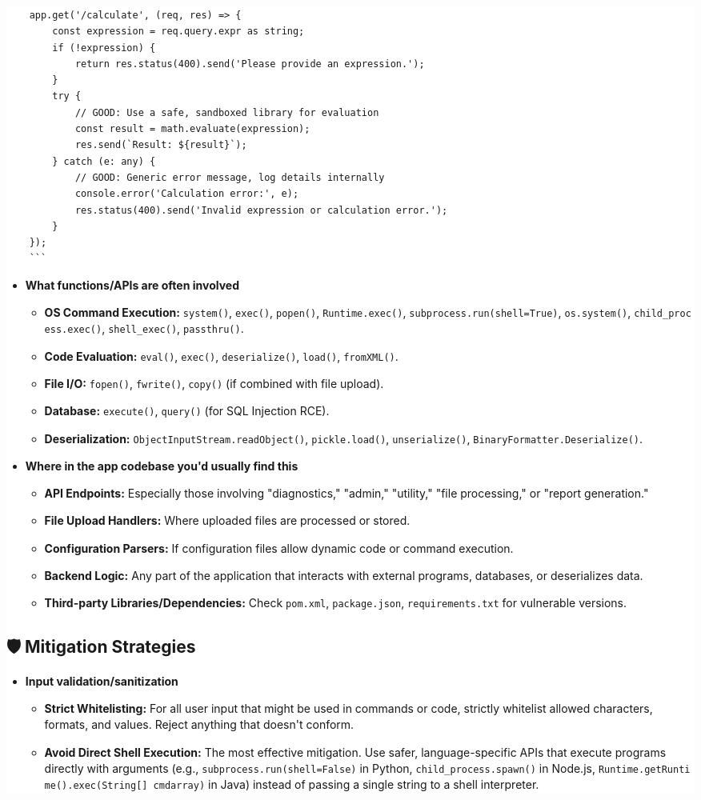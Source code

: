         app.get('/calculate', (req, res) => {
            const expression = req.query.expr as string;
            if (!expression) {
                return res.status(400).send('Please provide an expression.');
            }
            try {
                // GOOD: Use a safe, sandboxed library for evaluation
                const result = math.evaluate(expression);
                res.send(`Result: ${result}`);
            } catch (e: any) {
                // GOOD: Generic error message, log details internally
                console.error('Calculation error:', e);
                res.status(400).send('Invalid expression or calculation error.');
            }
        });
        ```
        
- **What functions/APIs are often involved**
    
    - **OS Command Execution:** `system()`, `exec()`, `popen()`, `Runtime.exec()`, `subprocess.run(shell=True)`, `os.system()`, `child_process.exec()`, `shell_exec()`, `passthru()`.
        
    - **Code Evaluation:** `eval()`, `exec()`, `deserialize()`, `load()`, `fromXML()`.
        
    - **File I/O:** `fopen()`, `fwrite()`, `copy()` (if combined with file upload).
        
    - **Database:** `execute()`, `query()` (for SQL Injection RCE).
        
    - **Deserialization:** `ObjectInputStream.readObject()`, `pickle.load()`, `unserialize()`, `BinaryFormatter.Deserialize()`.
        
- **Where in the app codebase you'd usually find this**
    
    - **API Endpoints:** Especially those involving "diagnostics," "admin," "utility," "file processing," or "report generation."
        
    - **File Upload Handlers:** Where uploaded files are processed or stored.
        
    - **Configuration Parsers:** If configuration files allow dynamic code or command execution.
        
    - **Backend Logic:** Any part of the application that interacts with external programs, databases, or deserializes data.
        
    - **Third-party Libraries/Dependencies:** Check `pom.xml`, `package.json`, `requirements.txt` for vulnerable versions.
        

## 🛡️ Mitigation Strategies

- **Input validation/sanitization**
    
    - **Strict Whitelisting:** For all user input that might be used in commands or code, strictly whitelist allowed characters, formats, and values. Reject anything that doesn't conform.
        
    - **Avoid Direct Shell Execution:** The most effective mitigation. Use safer, language-specific APIs that execute programs directly with arguments (e.g., `subprocess.run(shell=False)` in Python, `child_process.spawn()` in Node.js, `Runtime.getRuntime().exec(String[] cmdarray)` in Java) instead of passing a single string to a shell interpreter.
        